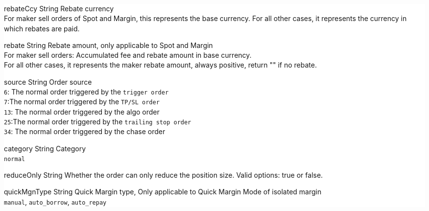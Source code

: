  rebateCcy               String                  Rebate currency\
                                                  For maker sell orders of
                                                  Spot and Margin, this
                                                  represents the base
                                                  currency. For all other
                                                  cases, it represents the
                                                  currency in which
                                                  rebates are paid.

  rebate                  String                  Rebate amount, only
                                                  applicable to Spot and
                                                  Margin\
                                                  For maker sell orders:
                                                  Accumulated fee and
                                                  rebate amount in base
                                                  currency.\
                                                  For all other cases, it
                                                  represents the maker
                                                  rebate amount, always
                                                  positive, return \"\" if
                                                  no rebate.

  source                  String                  Order source\
                                                  `6`: The normal order
                                                  triggered by the
                                                  `trigger order`\
                                                  `7`:The normal order
                                                  triggered by the
                                                  `TP/SL order`\
                                                  `13`: The normal order
                                                  triggered by the algo
                                                  order\
                                                  `25`:The normal order
                                                  triggered by the
                                                  `trailing stop order`\
                                                  `34`: The normal order
                                                  triggered by the chase
                                                  order

  category                String                  Category\
                                                  `normal`

  reduceOnly              String                  Whether the order can
                                                  only reduce the position
                                                  size. Valid options:
                                                  true or false.

  quickMgnType            String                  Quick Margin type, Only
                                                  applicable to Quick
                                                  Margin Mode of isolated
                                                  margin\
                                                  `manual`, `auto_borrow`,
                                                  `auto_repay`
